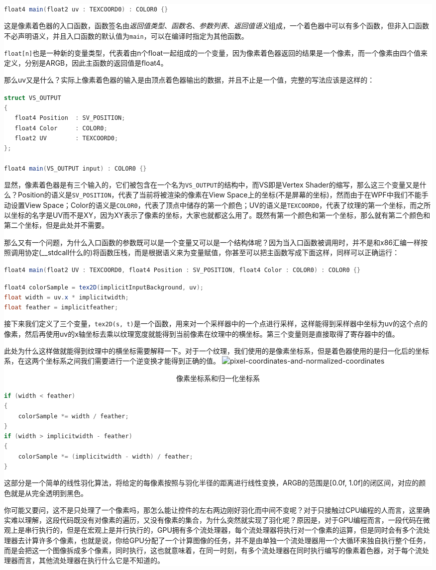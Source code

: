 ```glsl
float4 main(float2 uv : TEXCOORD0) : COLOR0 {}
```
这是像素着色器的入口函数，函数签名由*返回值类型*、*函数名*、*参数列表*、*返回值语义*组成，一个着色器中可以有多个函数，但非入口函数不必声明语义，并且入口函数的默认值为`main`，可以在编译时指定为其他函数。

`float[n]`也是一种新的变量类型，代表着由n个float一起组成的一个变量，因为像素着色器返回的结果是一个像素，而一个像素由四个值来定义，分别是ARGB，因此主函数的返回值是float4。

那么uv又是什么？实际上像素着色器的输入是由顶点着色器输出的数据，并且不止是一个值，完整的写法应该是这样的：
```glsl
struct VS_OUTPUT
{
   float4 Position  : SV_POSITION;
   float4 Color     : COLOR0;
   float2 UV        : TEXCOORD0;
};

float4 main(VS_OUTPUT input) : COLOR0 {}
```
显然，像素着色器是有三个输入的，它们被包含在一个名为`VS_OUTPUT`的结构中，而VS即是Vertex Shader的缩写，那么这三个变量又是什么？Position的语义是`SV_POSITION`，代表了当前将被渲染的像素在View Space上的坐标(不是屏幕的坐标)，然而由于在WPF中我们不能手动设置View Space；Color的语义是`COLOR0`，代表了顶点中储存的第一个颜色；UV的语义是`TEXCOORD0`，代表了纹理的第一个坐标，而之所以坐标的名字是UV而不是XY，因为XY表示了像素的坐标，大家也就都这么用了。既然有第一个颜色和第一个坐标，那么就有第二个颜色和第二个坐标，但是此处并不需要。

那么又有一个问题，为什么入口函数的参数既可以是一个变量又可以是一个结构体呢？因为当入口函数被调用时，并不是和x86汇编一样按照调用协定(\_\_stdcall什么的)将函数压栈，而是根据语义来为变量赋值，你甚至可以把主函数写成下面这样，同样可以正确运行：
```glsl
float4 main(float2 UV : TEXCOORD0, float4 Position : SV_POSITION, float4 Color : COLOR0) : COLOR0 {}
```

```glsl
float4 colorSample = tex2D(implicitInputBackground, uv);
float width = uv.x * implicitwidth;
float feather = implicitfeather;
```
接下来我们定义了三个变量，`tex2D(s, t)`是一个函数，用来对一个采样器中的一个点进行采样，这样能得到采样器中坐标为uv的这个点的像素，然后再使用uv的x轴坐标去乘以纹理宽度就能得到当前像素在纹理中的横坐标。第三个变量则是直接取得了寄存器中的值。

此处为什么这样做就能得到纹理中的横坐标需要解释一下。对于一个纹理，我们使用的是像素坐标系，但是着色器使用的是归一化后的坐标系，在这两个坐标系之间我们需要进行一个逆变换才能得到正确的值。
![pixel-coordinates-and-normalized-coordinates](/content/images/2018/08/pixel-coordinates-and-normalized-coordinates.png)<center>像素坐标系和归一化坐标系</center>

```glsl
if (width < feather)
{
    colorSample *= width / feather;
}
if (width > implicitwidth - feather)
{
    colorSample *= (implicitwidth - width) / feather;
}
```
这部分是一个简单的线性羽化算法，将给定的每像素按照与羽化半径的距离进行线性变换，ARGB的范围是[0.0f, 1.0f]的闭区间，对应的颜色就是从完全透明到黑色。

你可能又要问，这不是只处理了一个像素吗，那怎么能让控件的左右两边刚好羽化而中间不变呢？对于只接触过CPU编程的人而言，这里确实难以理解，这段代码既没有对像素的遍历，又没有像素的集合，为什么突然就实现了羽化呢？原因是，对于GPU编程而言，一段代码在微观上是串行执行的，但是在宏观上是并行执行的，GPU拥有多个流处理器，每个流处理器将执行对一个像素的运算，但是同时会有多个流处理器去计算许多个像素，也就是说，你给GPU分配了一个计算图像的任务，并不是由单独一个流处理器用一个大循环来独自执行整个任务，而是会把这一个图像拆成多个像素，同时执行，这也就意味着，在同一时刻，有多个流处理器在同时执行编写的像素着色器，对于每个流处理器而言，其他流处理器在执行什么它是不知道的。
